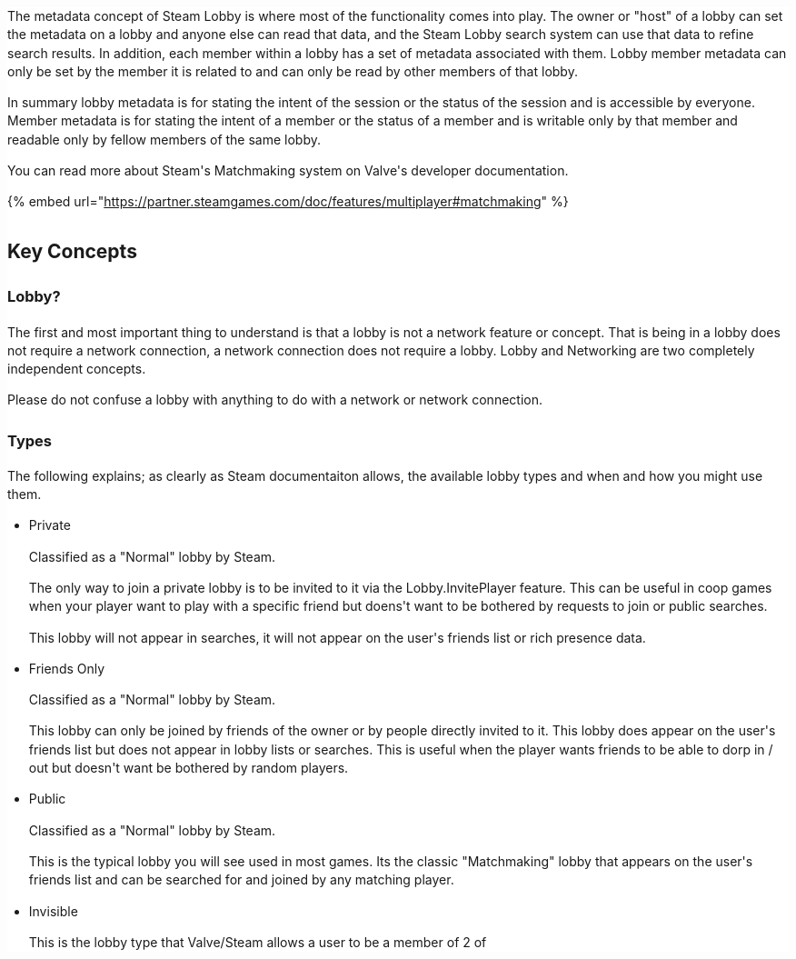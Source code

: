 The metadata concept of Steam Lobby is where most of the functionality comes into play. The owner or "host" of a lobby can set the metadata on a lobby and anyone else can read that data, and the Steam Lobby search system can use that data to refine search results. In addition, each member within a lobby has a set of metadata associated with them. Lobby member metadata can only be set by the member it is related to and can only be read by other members of that lobby.‌

In summary lobby metadata is for stating the intent of the session or the status of the session and is accessible by everyone. Member metadata is for stating the intent of a member or the status of a member and is writable only by that member and readable only by fellow members of the same lobby.‌

You can read more about Steam's Matchmaking system on Valve's developer documentation.

{% embed url="https://partner.steamgames.com/doc/features/multiplayer#matchmaking" %}

## Key Concepts

### Lobby?

The first and most important thing to understand is that a lobby is not a network feature or concept. That is being in a lobby does not require a network connection, a network connection does not require a lobby. Lobby and Networking are two completely independent concepts.&#x20;

Please do not confuse a lobby with anything to do with a network or network connection.

### Types

The following explains; as clearly as Steam documentaiton allows, the available lobby types and when and how you might use them.

*   Private

    Classified as a "Normal" lobby by Steam.

    The only way to join a private lobby is to be invited to it via the Lobby.InvitePlayer feature. This can be useful in coop games when your player want to play with a specific friend but doens't want to be bothered by requests to join or public searches.

    This lobby will not appear in searches, it will not appear on the user's friends list or rich presence data.
*   Friends Only

    Classified as a "Normal" lobby by Steam.

    This lobby can only be joined by friends of the owner or by people directly invited to it. This lobby does appear on the user's friends list but does not appear in lobby lists or searches. This is useful when the player wants friends to be able to dorp in / out but doesn't want be bothered by random players.
*   Public

    Classified as a "Normal" lobby by Steam.

    This is the typical lobby you will see used in most games. Its the classic "Matchmaking" lobby that appears on the user's friends list and can be searched for and joined by any matching player.
*   Invisible

    This is the lobby type that Valve/Steam allows a user to be a member of 2 of
